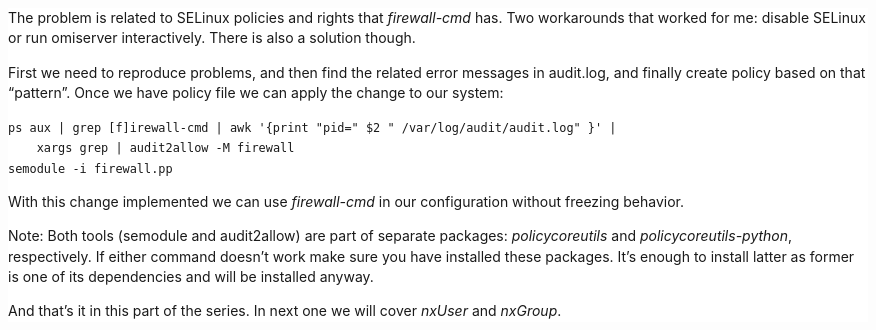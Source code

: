 The problem is related to SELinux policies and rights that _firewall-cmd_ has. Two workarounds that worked for me: disable SELinux or run omiserver interactively. There is also a solution though.

First we need to reproduce problems, and then find the related error messages in audit.log, and finally create policy based on that &#8220;pattern&#8221;. Once we have policy file we can apply the change to our system:

```shell
ps aux | grep [f]irewall-cmd | awk '{print "pid=" $2 " /var/log/audit/audit.log" }' |
    xargs grep | audit2allow -M firewall
semodule -i firewall.pp
```


With this change implemented we can use _firewall-cmd_ in our configuration without freezing behavior.

Note: Both tools (semodule and audit2allow) are part of separate packages: _policycoreutils_ and _policycoreutils-python_, respectively. If either command doesn&#8217;t work make sure you have installed these packages. It&#8217;s enough to install latter as former is one of its dependencies and will be installed anyway.

And that&#8217;s it in this part of the series. In next one we will cover _nxUser_ and _nxGroup_.